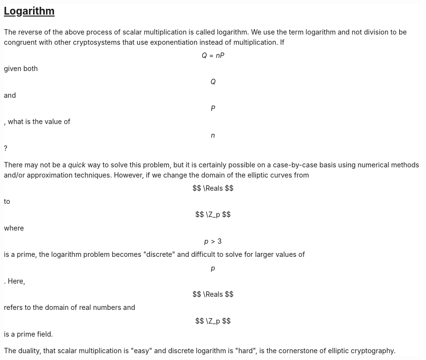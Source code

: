## [Logarithm](#logarithm)

The reverse of the above process of scalar multiplication is called logarithm. We use the term logarithm and not division to be congruent with other cryptosystems that use exponentiation instead of multiplication. If $$ Q = nP $$ given both $$ Q $$ and $$ P $$, what is the value of $$ n $$?

There may not be a _quick_ way to solve this problem, but it is certainly possible on a case-by-case basis using numerical methods and/or approximation techniques. However, if we change the domain of the elliptic curves from $$ \Reals $$ to $$ \Z_p $$ where $$ p > 3 $$ is a prime, the logarithm problem becomes "discrete" and difficult to solve for larger values of $$ p $$. Here, $$ \Reals $$ refers to the domain of real numbers and $$ \Z_p $$ is a prime field.

The duality, that scalar multiplication is "easy" and discrete logarithm is "hard", is the cornerstone of elliptic cryptography.
